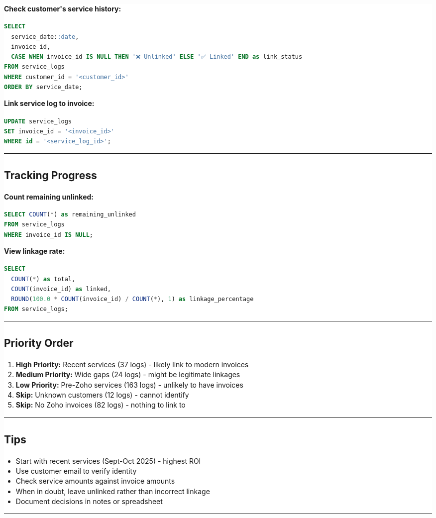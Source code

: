 **Check customer's service history:**
```sql
SELECT
  service_date::date,
  invoice_id,
  CASE WHEN invoice_id IS NULL THEN '❌ Unlinked' ELSE '✅ Linked' END as link_status
FROM service_logs
WHERE customer_id = '<customer_id>'
ORDER BY service_date;
```

**Link service log to invoice:**
```sql
UPDATE service_logs
SET invoice_id = '<invoice_id>'
WHERE id = '<service_log_id>';
```

---

## Tracking Progress

**Count remaining unlinked:**
```sql
SELECT COUNT(*) as remaining_unlinked
FROM service_logs
WHERE invoice_id IS NULL;
```

**View linkage rate:**
```sql
SELECT
  COUNT(*) as total,
  COUNT(invoice_id) as linked,
  ROUND(100.0 * COUNT(invoice_id) / COUNT(*), 1) as linkage_percentage
FROM service_logs;
```

---

## Priority Order

1. **High Priority:** Recent services (37 logs) - likely link to modern invoices
2. **Medium Priority:** Wide gaps (24 logs) - might be legitimate linkages
3. **Low Priority:** Pre-Zoho services (163 logs) - unlikely to have invoices
4. **Skip:** Unknown customers (12 logs) - cannot identify
5. **Skip:** No Zoho invoices (82 logs) - nothing to link to

---

## Tips

- Start with recent services (Sept-Oct 2025) - highest ROI
- Use customer email to verify identity
- Check service amounts against invoice amounts
- When in doubt, leave unlinked rather than incorrect linkage
- Document decisions in notes or spreadsheet

---